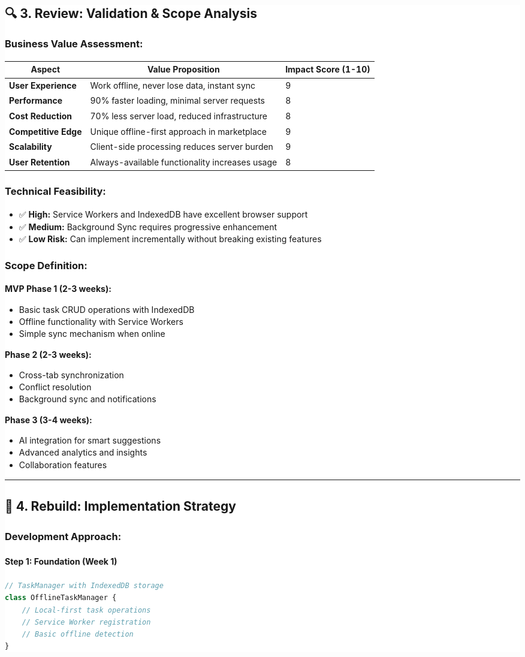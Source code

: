 
## 🔍 **3. Review: Validation & Scope Analysis**

### **Business Value Assessment:**
| Aspect | Value Proposition | Impact Score (1-10) |
|--------|------------------|-------------------|
| **User Experience** | Work offline, never lose data, instant sync | 9 |
| **Performance** | 90% faster loading, minimal server requests | 8 |
| **Cost Reduction** | 70% less server load, reduced infrastructure | 8 |
| **Competitive Edge** | Unique offline-first approach in marketplace | 9 |
| **Scalability** | Client-side processing reduces server burden | 9 |
| **User Retention** | Always-available functionality increases usage | 8 |

### **Technical Feasibility:**
- ✅ **High:** Service Workers and IndexedDB have excellent browser support
- ✅ **Medium:** Background Sync requires progressive enhancement
- ✅ **Low Risk:** Can implement incrementally without breaking existing features

### **Scope Definition:**
**MVP Phase 1 (2-3 weeks):**
- Basic task CRUD operations with IndexedDB
- Offline functionality with Service Workers
- Simple sync mechanism when online

**Phase 2 (2-3 weeks):**
- Cross-tab synchronization
- Conflict resolution
- Background sync and notifications

**Phase 3 (3-4 weeks):**
- AI integration for smart suggestions
- Advanced analytics and insights
- Collaboration features

---

## 🔧 **4. Rebuild: Implementation Strategy**

### **Development Approach:**

#### **Step 1: Foundation (Week 1)**
```javascript
// TaskManager with IndexedDB storage
class OfflineTaskManager {
    // Local-first task operations
    // Service Worker registration
    // Basic offline detection
}
```
